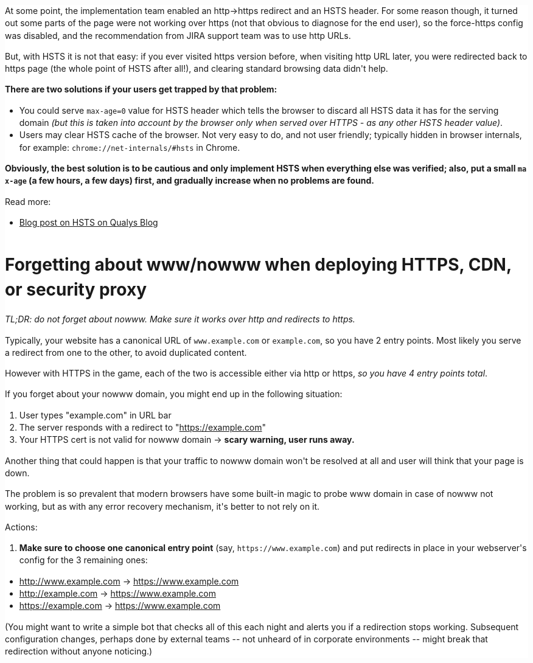At some point, the implementation team enabled an http->https redirect and an HSTS header. For some reason though, it turned out some parts of the page were not working over https (not that obvious to diagnose for the end user), so the force-https config was disabled, and the recommendation from JIRA support team was to use http URLs.

But, with HSTS it is not that easy: if you ever visited https version before, when visiting http URL later, you were redirected back to https page (the whole point of HSTS after all!), and  clearing standard browsing data didn't help.

**There are two solutions if your users get trapped by that problem:**

- You could serve `max-age=0` value for HSTS header which tells the browser to discard all HSTS data it has for the serving domain *(but this is taken into account by the browser only when served over HTTPS - as any other HSTS header value)*.
- Users may clear HSTS cache of the browser. Not very easy to do, and not user friendly; typically hidden in browser internals, for example: `chrome://net-internals/#hsts` in Chrome.

**Obviously, the best solution is to be cautious and only implement HSTS when everything else was verified; also, put a small `max-age` (a few hours, a few days) first, and gradually increase when no problems are found.**

Read more:

- [Blog post on HSTS on Qualys Blog](https://blog.qualys.com/securitylabs/2016/03/28/the-importance-of-a-proper-http-strict-transport-security-implementation-on-your-web-server)


Forgetting about www/nowww when deploying HTTPS, CDN, or security proxy
======================================================================

*TL;DR: do not forget about nowww. Make sure it works over http and redirects to https.*

Typically, your website has a canonical URL of `www.example.com` or `example.com`, so you have 2 entry points. Most likely you serve a redirect from one to the other, to avoid duplicated content.

However with HTTPS in the game, each of the two is accessible either via http or https, _so you have 4 entry points total_.

If you forget about your nowww domain, you might end up in the following situation:

1. User types "example.com" in URL bar
2. The server responds with a redirect to "https://example.com"
3. Your HTTPS cert is not valid for nowww domain -> **scary warning, user runs away.**

Another thing that could happen is that your traffic to nowww domain won't be resolved at all and user will think that your page is down.

The problem is so prevalent that modern browsers have some built-in magic to probe www domain in case of nowww not working, but as with any error recovery mechanism, it's better to not rely on it.

Actions:

1) **Make sure to choose one canonical entry point** (say, `https://www.example.com`) and put redirects in place in your webserver's config for the 3 remaining ones:

- http://www.example.com -> https://www.example.com
- http://example.com -> https://www.example.com
- https://example.com -> https://www.example.com

(You might want to write a simple bot that checks all of this each night and alerts you if a redirection stops working. Subsequent configuration changes, perhaps done by external teams -- not unheard of in corporate environments -- might break that redirection without anyone noticing.)
